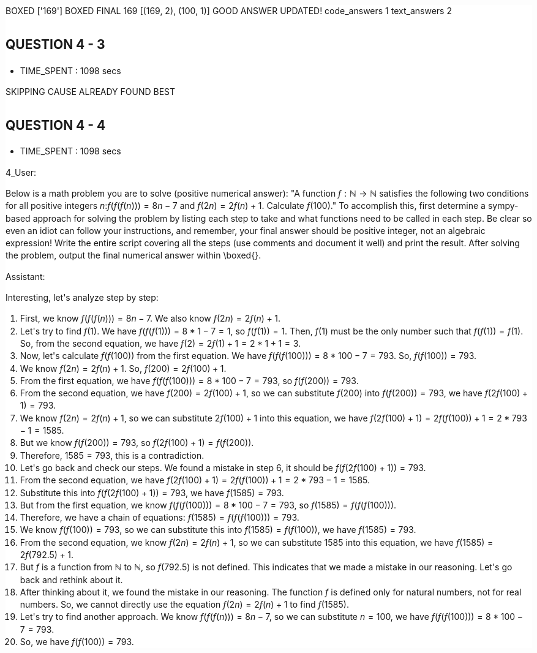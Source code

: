 BOXED ['169']
BOXED FINAL 169
[(169, 2), (100, 1)]
GOOD ANSWER UPDATED!
code_answers 1 text_answers 2



## QUESTION 4 - 3 
- TIME_SPENT : 1098 secs

SKIPPING CAUSE ALREADY FOUND BEST



## QUESTION 4 - 4 
- TIME_SPENT : 1098 secs

4_User:

Below is a math problem you are to solve (positive numerical answer):
"A function $f: \mathbb N \to \mathbb N$ satisfies the following two conditions for all positive integers $n$:$f(f(f(n)))=8n-7$ and $f(2n)=2f(n)+1$. Calculate $f(100)$."
To accomplish this, first determine a sympy-based approach for solving the problem by listing each step to take and what functions need to be called in each step. Be clear so even an idiot can follow your instructions, and remember, your final answer should be positive integer, not an algebraic expression!
Write the entire script covering all the steps (use comments and document it well) and print the result. After solving the problem, output the final numerical answer within \boxed{}.

Assistant: 

Interesting, let's analyze step by step:



1. First, we know $f(f(f(n)))=8n-7$. We also know $f(2n)=2f(n)+1$.
2. Let's try to find $f(1)$. We have $f(f(f(1)))=8*1-7=1$, so $f(f(1))=1$. Then, $f(1)$ must be the only number such that $f(f(1))=f(1)$. So, from the second equation, we have $f(2)=2f(1)+1=2*1+1=3$.
3. Now, let's calculate $f(f(100))$ from the first equation. We have $f(f(f(100)))=8*100-7=793$. So, $f(f(100))=793$.
4. We know $f(2n)=2f(n)+1$. So, $f(200)=2f(100)+1$.
5. From the first equation, we have $f(f(f(100)))=8*100-7=793$, so $f(f(200))=793$.
6. From the second equation, we have $f(200)=2f(100)+1$, so we can substitute $f(200)$ into $f(f(200))=793$, we have $f(2f(100)+1)=793$.
7. We know $f(2n)=2f(n)+1$, so we can substitute $2f(100)+1$ into this equation, we have $f(2f(100)+1)=2f(f(100))+1=2*793-1=1585$.
8. But we know $f(f(200))=793$, so $f(2f(100)+1)=f(f(200))$.
9. Therefore, $1585=793$, this is a contradiction.
10. Let's go back and check our steps. We found a mistake in step 6, it should be $f(f(2f(100)+1))=793$.
11. From the second equation, we have $f(2f(100)+1)=2f(f(100))+1=2*793-1=1585$.
12. Substitute this into $f(f(2f(100)+1))=793$, we have $f(1585)=793$.
13. But from the first equation, we know $f(f(f(100)))=8*100-7=793$, so $f(1585)=f(f(f(100)))$.
14. Therefore, we have a chain of equations: $f(1585)=f(f(f(100)))=793$.
15. We know $f(f(100))=793$, so we can substitute this into $f(1585)=f(f(100))$, we have $f(1585)=793$.
16. From the second equation, we know $f(2n)=2f(n)+1$, so we can substitute $1585$ into this equation, we have $f(1585)=2f(792.5)+1$.
17. But $f$ is a function from $\mathbb N$ to $\mathbb N$, so $f(792.5)$ is not defined. This indicates that we made a mistake in our reasoning. Let's go back and rethink about it.
18. After thinking about it, we found the mistake in our reasoning. The function $f$ is defined only for natural numbers, not for real numbers. So, we cannot directly use the equation $f(2n)=2f(n)+1$ to find $f(1585)$.
19. Let's try to find another approach. We know $f(f(f(n)))=8n-7$, so we can substitute $n=100$, we have $f(f(f(100)))=8*100-7=793$.
20. So, we have $f(f(100))=793$.